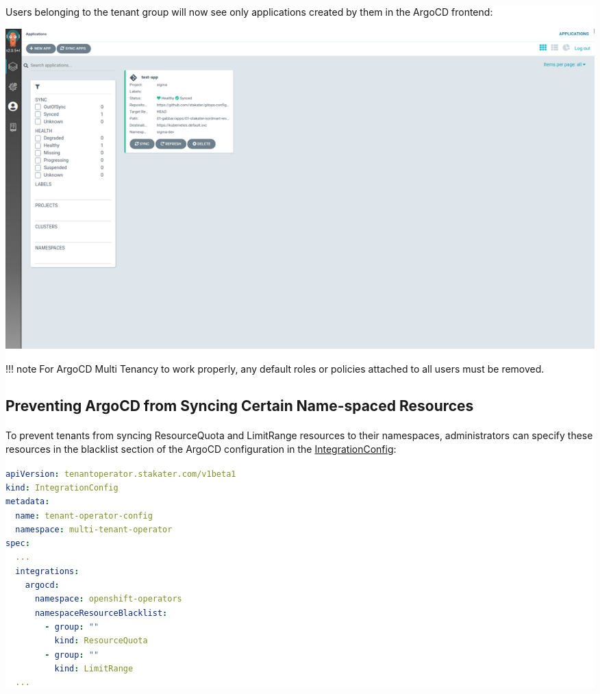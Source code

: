 Users belonging to the tenant group will now see only applications created by them in the ArgoCD frontend:

![image](../images/argocd.png)

!!! note
    For ArgoCD Multi Tenancy to work properly, any default roles or policies attached to all users must be removed.

## Preventing ArgoCD from Syncing Certain Name-spaced Resources

To prevent tenants from syncing ResourceQuota and LimitRange resources to their namespaces, administrators can specify these resources in the blacklist section of the ArgoCD configuration in the [IntegrationConfig](../crds-api-reference/integration-config.md):

```yaml
apiVersion: tenantoperator.stakater.com/v1beta1
kind: IntegrationConfig
metadata:
  name: tenant-operator-config
  namespace: multi-tenant-operator
spec:
  ...
  integrations:
    argocd:
      namespace: openshift-operators
      namespaceResourceBlacklist:
        - group: ""
          kind: ResourceQuota
        - group: ""
          kind: LimitRange
  ...
```

